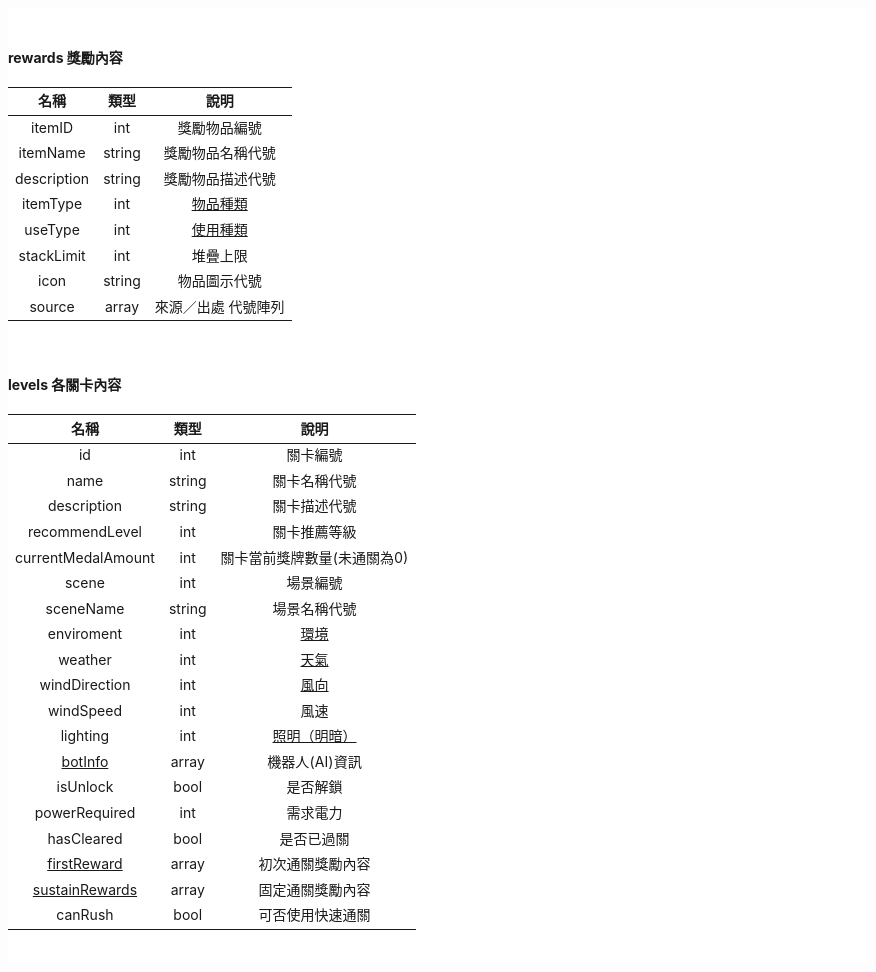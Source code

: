 
<br>

#### <span id="rewards">rewards 獎勵內容 </span>
| 名稱 | 類型 | 說明 |
|:-:|:-:|:-:|
| itemID | int | 獎勵物品編號 |
| itemName | string | 獎勵物品名稱代號 |
| description | string | 獎勵物品描述代號 |
| itemType | int | [物品種類](../codes/item.md#itemType) |
| useType | int | [使用種類](../codes/item.md#useType) |
| stackLimit | int | 堆疊上限 |
| icon | string | 物品圖示代號 |
| source | array | 來源／出處 代號陣列 |
<br>

#### <span id="levels">levels 各關卡內容 </span>
| 名稱 | 類型 | 說明 |
|:-:|:-:|:-:|
| id | int | 關卡編號 |
| name | string | 關卡名稱代號 |
| description | string | 關卡描述代號 |
| recommendLevel | int | 關卡推薦等級 |
| currentMedalAmount | int | 關卡當前獎牌數量(未通關為0) |
| scene | int | 場景編號 |
| sceneName | string | 場景名稱代號 |
| enviroment | int | [環境](../codes/scene.md#env) |
| weather | int | [天氣](../codes/scene.md#weather) |
| windDirection | int | [風向](../codes/scene.md#windDirection) |
| windSpeed | int | 風速 |
| lighting | int | [照明（明暗）](../codes/scene.md#lighting) |
| [botInfo](#botInfo) | array | 機器人(AI)資訊 |
| isUnlock | bool | 是否解鎖 |
| powerRequired | int | 需求電力 |
| hasCleared | bool | 是否已過關 |
| [firstReward](#rewards) | array | 初次通關獎勵內容 |
| [sustainRewards](#rewards) | array | 固定通關獎勵內容 |
| canRush | bool | 可否使用快速通關 |
<br>
